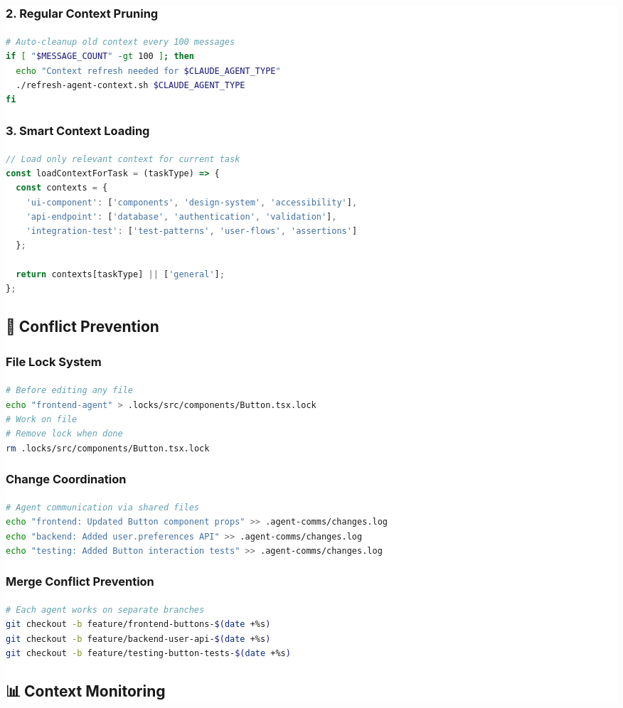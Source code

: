 ### **2. Regular Context Pruning**
```bash
# Auto-cleanup old context every 100 messages
if [ "$MESSAGE_COUNT" -gt 100 ]; then
  echo "Context refresh needed for $CLAUDE_AGENT_TYPE"
  ./refresh-agent-context.sh $CLAUDE_AGENT_TYPE
fi
```

### **3. Smart Context Loading**
```javascript
// Load only relevant context for current task
const loadContextForTask = (taskType) => {
  const contexts = {
    'ui-component': ['components', 'design-system', 'accessibility'],
    'api-endpoint': ['database', 'authentication', 'validation'],
    'integration-test': ['test-patterns', 'user-flows', 'assertions']
  };
  
  return contexts[taskType] || ['general'];
};
```

## 🚫 Conflict Prevention

### **File Lock System**
```bash
# Before editing any file
echo "frontend-agent" > .locks/src/components/Button.tsx.lock
# Work on file
# Remove lock when done
rm .locks/src/components/Button.tsx.lock
```

### **Change Coordination**
```bash
# Agent communication via shared files
echo "frontend: Updated Button component props" >> .agent-comms/changes.log
echo "backend: Added user.preferences API" >> .agent-comms/changes.log
echo "testing: Added Button interaction tests" >> .agent-comms/changes.log
```

### **Merge Conflict Prevention**
```bash
# Each agent works on separate branches
git checkout -b feature/frontend-buttons-$(date +%s)
git checkout -b feature/backend-user-api-$(date +%s)  
git checkout -b feature/testing-button-tests-$(date +%s)
```

## 📊 Context Monitoring
